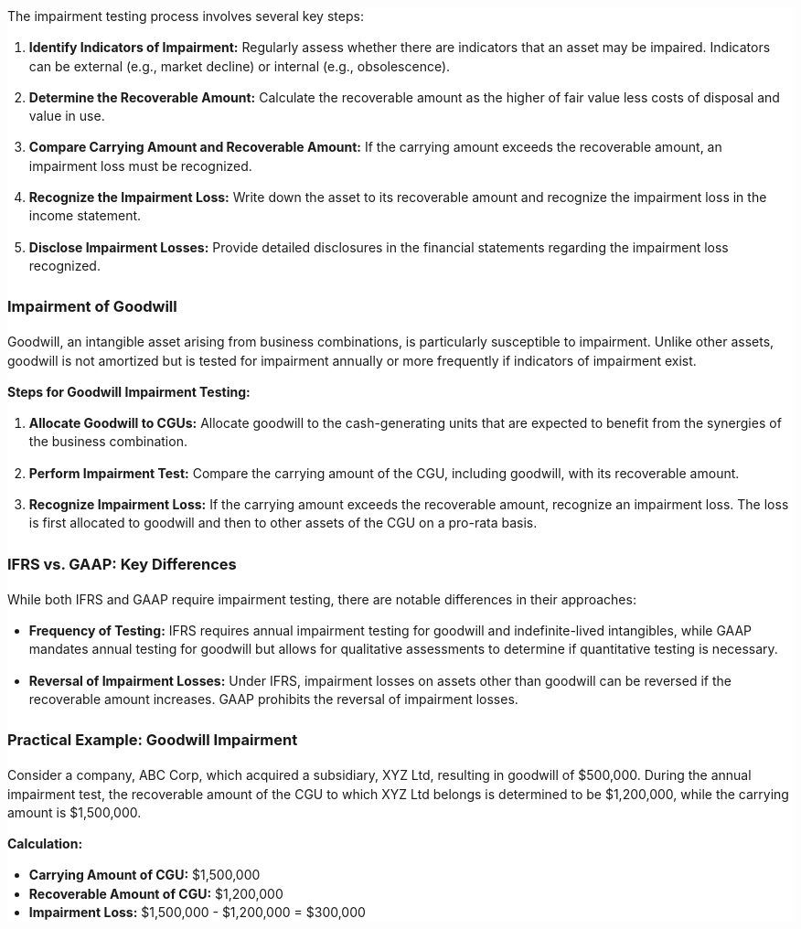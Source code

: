 The impairment testing process involves several key steps:

1. **Identify Indicators of Impairment:** Regularly assess whether there are indicators that an asset may be impaired. Indicators can be external (e.g., market decline) or internal (e.g., obsolescence).

2. **Determine the Recoverable Amount:** Calculate the recoverable amount as the higher of fair value less costs of disposal and value in use.

3. **Compare Carrying Amount and Recoverable Amount:** If the carrying amount exceeds the recoverable amount, an impairment loss must be recognized.

4. **Recognize the Impairment Loss:** Write down the asset to its recoverable amount and recognize the impairment loss in the income statement.

5. **Disclose Impairment Losses:** Provide detailed disclosures in the financial statements regarding the impairment loss recognized.

### Impairment of Goodwill

Goodwill, an intangible asset arising from business combinations, is particularly susceptible to impairment. Unlike other assets, goodwill is not amortized but is tested for impairment annually or more frequently if indicators of impairment exist.

**Steps for Goodwill Impairment Testing:**

1. **Allocate Goodwill to CGUs:** Allocate goodwill to the cash-generating units that are expected to benefit from the synergies of the business combination.

2. **Perform Impairment Test:** Compare the carrying amount of the CGU, including goodwill, with its recoverable amount.

3. **Recognize Impairment Loss:** If the carrying amount exceeds the recoverable amount, recognize an impairment loss. The loss is first allocated to goodwill and then to other assets of the CGU on a pro-rata basis.

### IFRS vs. GAAP: Key Differences

While both IFRS and GAAP require impairment testing, there are notable differences in their approaches:

- **Frequency of Testing:** IFRS requires annual impairment testing for goodwill and indefinite-lived intangibles, while GAAP mandates annual testing for goodwill but allows for qualitative assessments to determine if quantitative testing is necessary.

- **Reversal of Impairment Losses:** Under IFRS, impairment losses on assets other than goodwill can be reversed if the recoverable amount increases. GAAP prohibits the reversal of impairment losses.

### Practical Example: Goodwill Impairment

Consider a company, ABC Corp, which acquired a subsidiary, XYZ Ltd, resulting in goodwill of $500,000. During the annual impairment test, the recoverable amount of the CGU to which XYZ Ltd belongs is determined to be $1,200,000, while the carrying amount is $1,500,000.

**Calculation:**

- **Carrying Amount of CGU:** $1,500,000
- **Recoverable Amount of CGU:** $1,200,000
- **Impairment Loss:** $1,500,000 - $1,200,000 = $300,000
